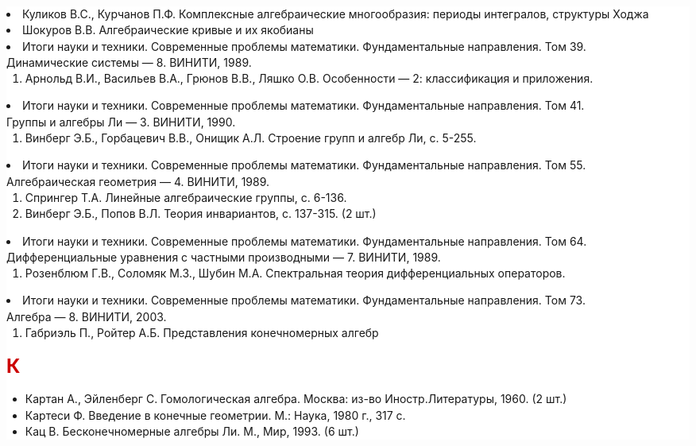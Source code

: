   <li><span class="auth">Куликов В.С., Курчанов П.Ф.</span> Комплексные алгебраические многообразия: периоды интегралов, структуры Ходжа</li>
  <li><span class="auth">Шокуров В.В.</span> Алгебраические кривые и их якобианы</li>
</ol>
        </li>
        <li>
Итоги науки и техники. Современные проблемы математики. Фундаментальные направления. <span class="vol">Том 39</span>.<br/>
Динамические системы &mdash; 8. ВИНИТИ, 1989.
<ol>
  <li><span class="auth">Арнольд В.И., Васильев В.А., Грюнов В.В., Ляшко О.В.</span>
Особенности &mdash; 2: классификация и приложения.</li>
</ol>
        </li>
        <li>
Итоги науки и техники. Современные проблемы математики. Фундаментальные направления. <span class="vol">Том 41</span>.<br/>
Группы и алгебры Ли &mdash; 3. ВИНИТИ, 1990.
<ol>
  <li><span class="auth">Винберг Э.Б., Горбацевич В.В., Онищик А.Л.</span> Строение групп и алгебр Ли, с. 5-255.</li>
</ol>
        <li>
Итоги науки и техники. Современные проблемы математики. Фундаментальные направления. <span class="vol">Том 55</span>.<br/>
Алгебраическая геометрия &mdash; 4. ВИНИТИ, 1989.
<ol>
  <li><span class="auth">Спрингер Т.А.</span> Линейные алгебраические группы, с. 6-136.</li>
  <li><span class="auth">Винберг Э.Б., Попов В.Л.</span> Теория инвариантов, с. 137-315. (2 шт.) </li>
</ol>
        </li>
        <li>
Итоги науки и техники. Современные проблемы математики. Фундаментальные направления. <span class="vol">Том 64</span>.<br/>
Дифференциальные уравнения с частными производными &mdash; 7. ВИНИТИ, 1989.
<ol>
  <li><span class="auth">Розенблюм Г.В., Соломяк М.З., Шубин М.А.</span>
Спектральная теория дифференциальных операторов.</li>
</ol>
        </li>
        <li>
Итоги науки и техники. Современные проблемы математики. Фундаментальные направления. <span class="vol">Том 73</span>.<br/>
Алгебра &mdash; 8. ВИНИТИ, 2003.
<ol>
  <li><span class="auth">Габриэль П., Ройтер А.Б.</span> Представления конечномерных алгебр</li>
</ol>
        </li>
      </ul>
      </td>
    </tr>
    <tr>
      <td style="vertical-align: top; text-align: right;"><big
 style="font-weight: bold; color: rgb(204, 0, 0);"><big><big>К</big></big></big></td>
      <td colspan="2" rowspan="1" style="vertical-align: top;">
      <div>
      <ul>
        <li><span class="auth">Картан А., Эйленберг С.</span>
Гомологическая алгебра. Москва: из-во Иностр.Литературы, 1960. (2 шт.) </li>
        <li><span class="auth">Картеси Ф.</span>
Введение в конечные геометрии. М.: Наука, 1980 г., 317 с.</li>
        <li><span class="auth">Кац В.</span>
Бесконечномерные алгебры Ли. М., Мир, 1993. (6 шт.) </li>